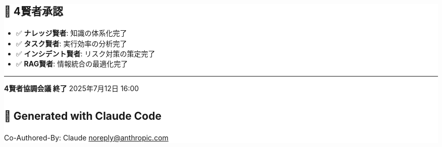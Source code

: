 
## 🤝 4賢者承認

- ✅ **ナレッジ賢者**: 知識の体系化完了
- ✅ **タスク賢者**: 実行効率の分析完了
- ✅ **インシデント賢者**: リスク対策の策定完了
- ✅ **RAG賢者**: 情報統合の最適化完了

---

**4賢者協調会議 終了**
2025年7月12日 16:00

## 🤖 Generated with Claude Code
Co-Authored-By: Claude <noreply@anthropic.com>
